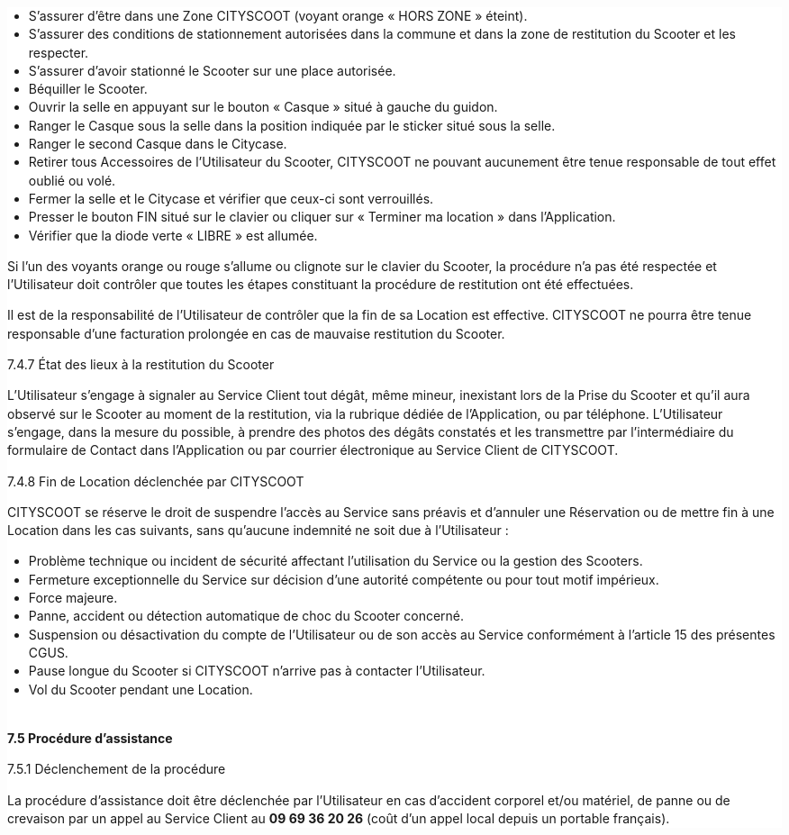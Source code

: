 * S’assurer d’être dans une Zone CITYSCOOT (voyant orange « HORS ZONE » éteint).
* S’assurer des conditions de stationnement autorisées dans la commune et dans la zone de restitution du Scooter et les respecter.
* S’assurer d’avoir stationné le Scooter sur une place autorisée.
* Béquiller le Scooter.
* Ouvrir la selle en appuyant sur le bouton « Casque » situé à gauche du guidon.
* Ranger le Casque sous la selle dans la position indiquée par le sticker situé sous la selle.
* Ranger le second Casque dans le Citycase.
* Retirer tous Accessoires de l’Utilisateur du Scooter, CITYSCOOT ne pouvant aucunement être tenue responsable de tout effet oublié ou volé.
* Fermer la selle et le Citycase et vérifier que ceux-ci sont verrouillés.
* Presser le bouton FIN situé sur le clavier ou cliquer sur « Terminer ma location » dans l’Application.
* Vérifier que la diode verte « LIBRE » est allumée.

Si l’un des voyants orange ou rouge s’allume ou clignote sur le clavier du Scooter, la procédure n’a pas été respectée et l’Utilisateur doit contrôler que toutes les étapes constituant la procédure de restitution ont été effectuées.

Il est de la responsabilité de l’Utilisateur de contrôler que la fin de sa Location est effective. CITYSCOOT ne pourra être tenue responsable d’une facturation prolongée en cas de mauvaise restitution du Scooter.

7.4.7 État des lieux à la restitution du Scooter

L’Utilisateur s’engage à signaler au Service Client tout dégât, même mineur, inexistant lors de la Prise du Scooter et qu’il aura observé sur le Scooter au moment de la restitution, via la rubrique dédiée de l’Application, ou par téléphone. L’Utilisateur s’engage, dans la mesure du possible, à prendre des photos des dégâts constatés et les transmettre par l’intermédiaire du formulaire de Contact dans l’Application ou par courrier électronique au Service Client de CITYSCOOT.

7.4.8 Fin de Location déclenchée par CITYSCOOT

CITYSCOOT se réserve le droit de suspendre l’accès au Service sans préavis et d’annuler une Réservation ou de mettre fin à une Location dans les cas suivants, sans qu’aucune indemnité ne soit due à l’Utilisateur :

* Problème technique ou incident de sécurité affectant l’utilisation du Service ou la gestion des Scooters.
* Fermeture exceptionnelle du Service sur décision d’une autorité compétente ou pour tout motif impérieux.
* Force majeure.
* Panne, accident ou détection automatique de choc du Scooter concerné.
* Suspension ou désactivation du compte de l’Utilisateur ou de son accès au Service conformément à l’article 15 des présentes CGUS.
* Pause longue du Scooter si CITYSCOOT n’arrive pas à contacter l’Utilisateur.
* Vol du Scooter pendant une Location.

   
**7.5 Procédure d’assistance**

7.5.1 Déclenchement de la procédure

La procédure d’assistance doit être déclenchée par l’Utilisateur en cas d’accident corporel et/ou matériel, de panne ou de crevaison par un appel au Service Client au **09 69 36 20 26** (coût d’un appel local depuis un portable français).
